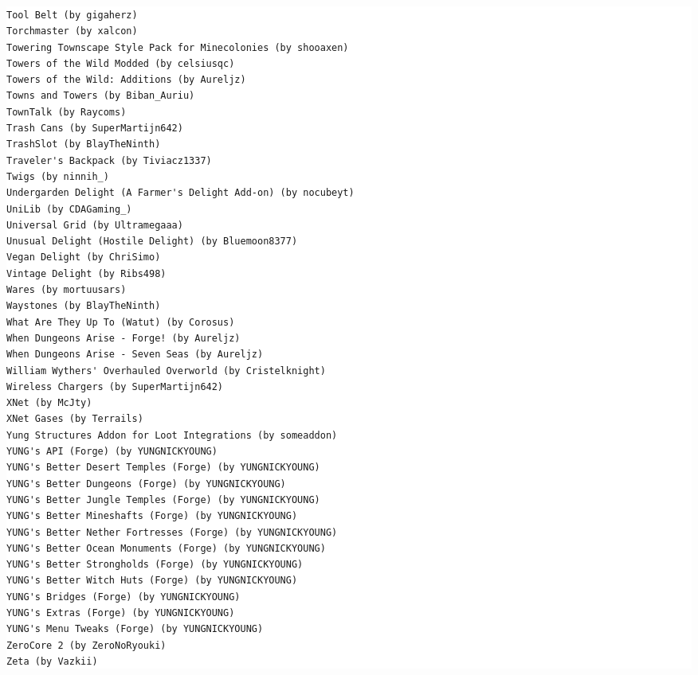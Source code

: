     Tool Belt (by gigaherz)
    Torchmaster (by xalcon)
    Towering Townscape Style Pack for Minecolonies (by shooaxen)
    Towers of the Wild Modded (by celsiusqc)
    Towers of the Wild: Additions (by Aureljz)
    Towns and Towers (by Biban_Auriu)
    TownTalk (by Raycoms)
    Trash Cans (by SuperMartijn642)
    TrashSlot (by BlayTheNinth)
    Traveler's Backpack (by Tiviacz1337)
    Twigs (by ninnih_)
    Undergarden Delight (A Farmer's Delight Add-on) (by nocubeyt)
    UniLib (by CDAGaming_)
    Universal Grid (by Ultramegaaa)
    Unusual Delight (Hostile Delight) (by Bluemoon8377)
    Vegan Delight (by ChriSimo)
    Vintage Delight (by Ribs498)
    Wares (by mortuusars)
    Waystones (by BlayTheNinth)
    What Are They Up To (Watut) (by Corosus)
    When Dungeons Arise - Forge! (by Aureljz)
    When Dungeons Arise - Seven Seas (by Aureljz)
    William Wythers' Overhauled Overworld (by Cristelknight)
    Wireless Chargers (by SuperMartijn642)
    XNet (by McJty)
    XNet Gases (by Terrails)
    Yung Structures Addon for Loot Integrations (by someaddon)
    YUNG's API (Forge) (by YUNGNICKYOUNG)
    YUNG's Better Desert Temples (Forge) (by YUNGNICKYOUNG)
    YUNG's Better Dungeons (Forge) (by YUNGNICKYOUNG)
    YUNG's Better Jungle Temples (Forge) (by YUNGNICKYOUNG)
    YUNG's Better Mineshafts (Forge) (by YUNGNICKYOUNG)
    YUNG's Better Nether Fortresses (Forge) (by YUNGNICKYOUNG)
    YUNG's Better Ocean Monuments (Forge) (by YUNGNICKYOUNG)
    YUNG's Better Strongholds (Forge) (by YUNGNICKYOUNG)
    YUNG's Better Witch Huts (Forge) (by YUNGNICKYOUNG)
    YUNG's Bridges (Forge) (by YUNGNICKYOUNG)
    YUNG's Extras (Forge) (by YUNGNICKYOUNG)
    YUNG's Menu Tweaks (Forge) (by YUNGNICKYOUNG)
    ZeroCore 2 (by ZeroNoRyouki)
    Zeta (by Vazkii)
